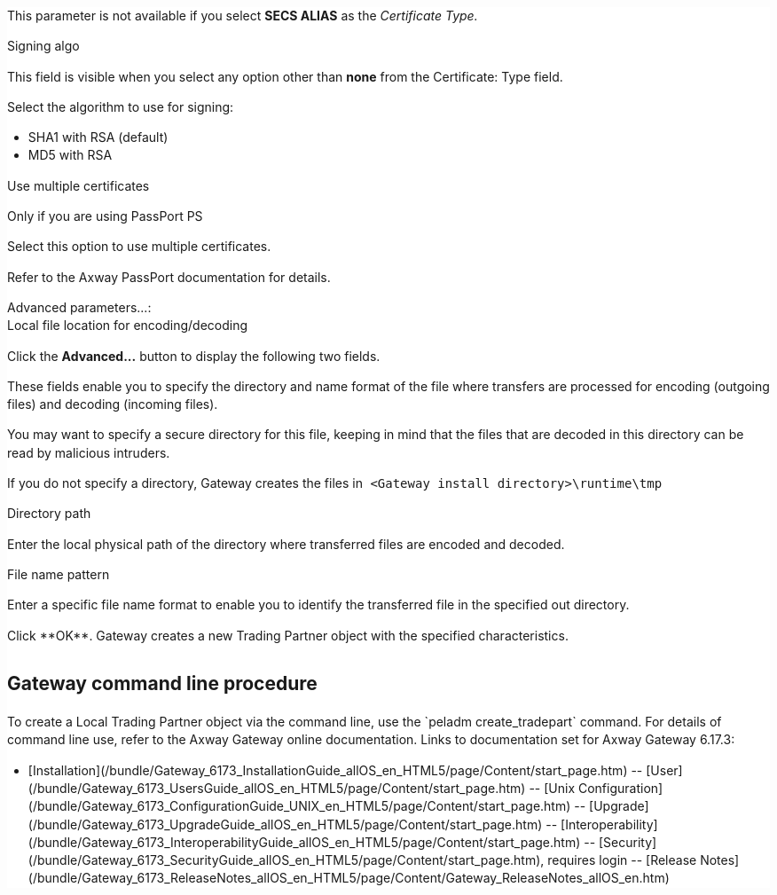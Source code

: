 <p>This parameter is not available if you select <strong>SECS ALIAS</strong> as the <span style="font-style: italic;">Certificate Type.</span></p>         </td>
      </tr>
      <tr>
         <td><p>Signing algo</p>         </td>
         <td><p>This field is visible when you select any option other than <strong>none</strong> from the Certificate: Type field.</p>
<p>Select the algorithm to use for signing:</p>
<ul>
<li>SHA1 with RSA <span style="font-weight: normal;">(default)</span></li>
<li>MD5 with RSA</li>
</ul>         </td>
      </tr>
      <tr>
         <td><p>Use multiple certificates</p>         </td>
         <td><p>Only if you are using PassPort PS</p>
<p>Select this option to use multiple certificates.</p>
<p>Refer to the Axway PassPort documentation for details.</p>         </td>
      </tr>
      <tr>
         <td><p>Advanced parameters...:<br />
Local file location for encoding/decoding</p>
<p>Click the <strong>Advanced...</strong> button to display the following two fields.</p>
<p>These fields enable you to specify the directory and name format of the file where transfers are processed for encoding (outgoing files) and decoding (incoming files).</p>
<p>You may want to specify a secure directory for this file, keeping in mind that the files that are decoded in this directory can be read by malicious intruders.</p>
<p>If you do not specify a directory, Gateway creates the files in<span style="font-family: monospace;"> &lt;Gateway install directory&gt;\runtime\tmp</span></p>         </td>
         <td>         </td>
      </tr>
      <tr>
         <td><p>Directory path</p>         </td>
         <td><p>Enter the local physical path of the directory where transferred files are encoded and decoded.</p>         </td>
      </tr>
      <tr>
         <td><p>File name pattern</p>         </td>
         <td><p>Enter a specific file name format to enable you to identify the transferred file in the specified out directory.</p>         </td>
      </tr>
   </tbody>
</table>

Click \*\*OK\*\*.
Gateway creates a new Trading Partner object with the specified characteristics.
<span id="Gateway_commandline"></span>
## Gateway command line procedure
To create a Local Trading Partner object via the command line, use the \`peladm create\_tradepart\` command.
For details of command line use, refer to the Axway Gateway online documentation.
Links to documentation set for Axway Gateway <span class="mc-variable axway_variables.Release_Number variable">6.17.3</span>:
- \[Installation\](/bundle/Gateway\_6173\_InstallationGuide\_allOS\_en\_HTML5/page/Content/start\_page.htm) -- \[User\](/bundle/Gateway\_6173\_UsersGuide\_allOS\_en\_HTML5/page/Content/start\_page.htm) -- \[Unix Configuration\](/bundle/Gateway\_6173\_ConfigurationGuide\_UNIX\_en\_HTML5/page/Content/start\_page.htm) -- \[Upgrade\](/bundle/Gateway\_6173\_UpgradeGuide\_allOS\_en\_HTML5/page/Content/start\_page.htm) -- \[Interoperability\](/bundle/Gateway\_6173\_InteroperabilityGuide\_allOS\_en\_HTML5/page/Content/start\_page.htm) -- \[Security\](/bundle/Gateway\_6173\_SecurityGuide\_allOS\_en\_HTML5/page/Content/start\_page.htm), requires login -- \[Release Notes\](/bundle/Gateway\_6173\_ReleaseNotes\_allOS\_en\_HTML5/page/Content/Gateway\_ReleaseNotes\_allOS\_en.htm)
